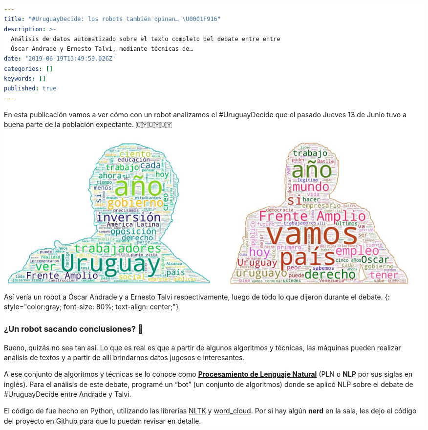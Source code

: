 ```yaml
---
title: "#UruguayDecide: los robots también opinan… \U0001F916"
description: >-
  Análisis de datos automatizado sobre el texto completo del debate entre entre
  Óscar Andrade y Ernesto Talvi, mediante técnicas de…
date: '2019-06-19T13:49:59.026Z'
categories: []
keywords: []
published: true
---
```


En esta publicación vamos a ver cómo con un robot analizamos el #UruguayDecide que el pasado Jueves 13 de Junio tuvo a buena parte de la población expectante. 🇺🇾🇺🇾🇺🇾

![Así vería un robot a Óscar Andrade y a Ernesto Talvi respectivamente, luego de todo lo que dijeron durante el debate.](img/1__TwaO6HcPoAFWbXjgElX1pg.jpeg)
Así vería un robot a Óscar Andrade y a Ernesto Talvi respectivamente, luego de todo lo que dijeron durante el debate.
{: style="color:gray; font-size: 80%; text-align: center;"}

### ¿Un robot sacando conclusiones? 🤔

Bueno, quizás no sea tan así. Lo que es real es que a partir de algunos algoritmos y técnicas, las máquinas pueden realizar análisis de textos y a partir de allí brindarnos datos jugosos e interesantes.

A ese conjunto de algoritmos y técnicas se lo conoce como [**Procesamiento de Lenguaje Natural**](https://en.wikipedia.org/wiki/Natural_language_processing) (PLN o **NLP** por sus siglas en inglés). Para el análisis de este debate, programé un “bot” (un conjunto de algoritmos) donde se aplicó NLP sobre el debate de #UruguayDecide entre Andrade y Talvi.

El código de fue hecho en Python, utilizando las librerías [NLTK](https://www.nltk.org/) y [word\_cloud](https://amueller.github.io/word_cloud/). Por si hay algún **nerd** en la sala, les dejo el código del proyecto en Github para que lo puedan revisar en detalle.


<div class="github-card" data-github="nahuelhds/simple-text-analysis-nlp" data-width="400" data-height="177" data-theme="default"></div>
<script src="//cdn.jsdelivr.net/github-cards/latest/widget.js"></script>
